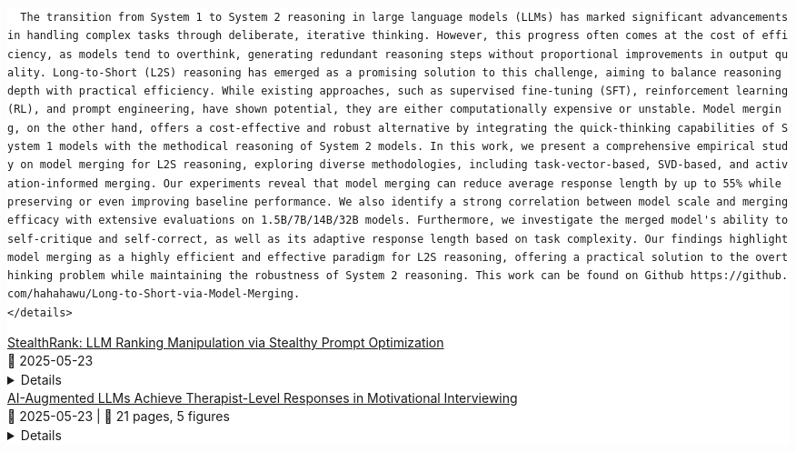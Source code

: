       The transition from System 1 to System 2 reasoning in large language models (LLMs) has marked significant advancements in handling complex tasks through deliberate, iterative thinking. However, this progress often comes at the cost of efficiency, as models tend to overthink, generating redundant reasoning steps without proportional improvements in output quality. Long-to-Short (L2S) reasoning has emerged as a promising solution to this challenge, aiming to balance reasoning depth with practical efficiency. While existing approaches, such as supervised fine-tuning (SFT), reinforcement learning (RL), and prompt engineering, have shown potential, they are either computationally expensive or unstable. Model merging, on the other hand, offers a cost-effective and robust alternative by integrating the quick-thinking capabilities of System 1 models with the methodical reasoning of System 2 models. In this work, we present a comprehensive empirical study on model merging for L2S reasoning, exploring diverse methodologies, including task-vector-based, SVD-based, and activation-informed merging. Our experiments reveal that model merging can reduce average response length by up to 55% while preserving or even improving baseline performance. We also identify a strong correlation between model scale and merging efficacy with extensive evaluations on 1.5B/7B/14B/32B models. Furthermore, we investigate the merged model's ability to self-critique and self-correct, as well as its adaptive response length based on task complexity. Our findings highlight model merging as a highly efficient and effective paradigm for L2S reasoning, offering a practical solution to the overthinking problem while maintaining the robustness of System 2 reasoning. This work can be found on Github https://github.com/hahahawu/Long-to-Short-via-Model-Merging.
    </details>
</div>
<div class="paper-card">
    <div class="paper-title"><a href="http://arxiv.org/abs/2504.05804v2">StealthRank: LLM Ranking Manipulation via Stealthy Prompt Optimization</a></div>
    <div class="paper-meta">
      📅 2025-05-23
    </div>
    <details class="paper-abstract">
      The integration of large language models (LLMs) into information retrieval systems introduces new attack surfaces, particularly for adversarial ranking manipulations. We present $\textbf{StealthRank}$, a novel adversarial attack method that manipulates LLM-driven ranking systems while maintaining textual fluency and stealth. Unlike existing methods that often introduce detectable anomalies, StealthRank employs an energy-based optimization framework combined with Langevin dynamics to generate StealthRank Prompts (SRPs)-adversarial text sequences embedded within item or document descriptions that subtly yet effectively influence LLM ranking mechanisms. We evaluate StealthRank across multiple LLMs, demonstrating its ability to covertly boost the ranking of target items while avoiding explicit manipulation traces. Our results show that StealthRank consistently outperforms state-of-the-art adversarial ranking baselines in both effectiveness and stealth, highlighting critical vulnerabilities in LLM-driven ranking systems. Our code is publicly available at $\href{https://github.com/Tangyiming205069/controllable-seo}{here}$.
    </details>
</div>
<div class="paper-card">
    <div class="paper-title"><a href="http://arxiv.org/abs/2505.17380v1">AI-Augmented LLMs Achieve Therapist-Level Responses in Motivational Interviewing</a></div>
    <div class="paper-meta">
      📅 2025-05-23
      | 💬 21 pages, 5 figures
    </div>
    <details class="paper-abstract">
      Large language models (LLMs) like GPT-4 show potential for scaling motivational interviewing (MI) in addiction care, but require systematic evaluation of therapeutic capabilities. We present a computational framework assessing user-perceived quality (UPQ) through expected and unexpected MI behaviors. Analyzing human therapist and GPT-4 MI sessions via human-AI collaboration, we developed predictive models integrating deep learning and explainable AI to identify 17 MI-consistent (MICO) and MI-inconsistent (MIIN) behavioral metrics. A customized chain-of-thought prompt improved GPT-4's MI performance, reducing inappropriate advice while enhancing reflections and empathy. Although GPT-4 remained marginally inferior to therapists overall, it demonstrated superior advice management capabilities. The model achieved measurable quality improvements through prompt engineering, yet showed limitations in addressing complex emotional nuances. This framework establishes a pathway for optimizing LLM-based therapeutic tools through targeted behavioral metric analysis and human-AI co-evaluation. Findings highlight both the scalability potential and current constraints of LLMs in clinical communication applications.
